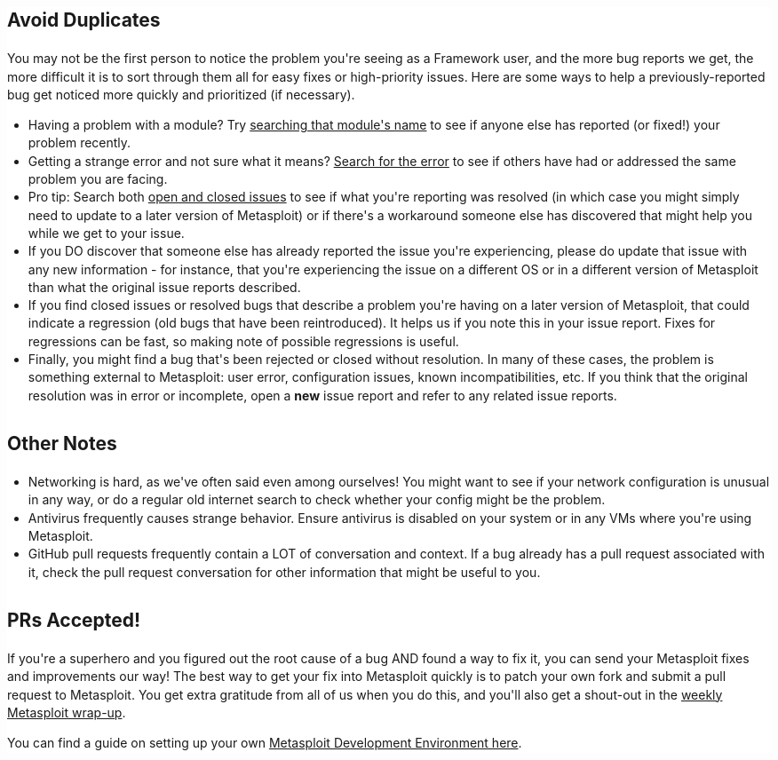 ## Avoid Duplicates
You may not be the first person to notice the problem you're seeing as a Framework user, and the more bug reports we get, the more difficult it is to sort through them all for easy fixes or high-priority issues. Here are some ways to help a previously-reported bug get noticed more quickly and prioritized (if necessary).

* Having a problem with a module? Try [searching that module's name](https://github.com/rapid7/metasploit-framework/issues?q=is%3Aissue+is%3Aopen+psexec) to see if anyone else has reported (or fixed!) your problem recently. 
* Getting a strange error and not sure what it means? [Search for the error](https://github.com/rapid7/metasploit-framework/issues?q=is%3Aissue+URI.unescape) to see if others have had or addressed the same problem you are facing.
* Pro tip: Search both [open and closed issues](https://github.com/rapid7/metasploit-framework/issues?q=is%3Aissue) to see if what you're reporting was resolved (in which case you might simply need to update to a later version of Metasploit) or if there's a workaround someone else has discovered that might help you while we get to your issue.
* If you DO discover that someone else has already reported the issue you're experiencing, please do update that issue with any new information - for instance, that you're experiencing the issue on a different OS or in a different version of Metasploit than what the original issue reports described. 
* If you find closed issues or resolved bugs that describe a problem you're having on a later version of Metasploit, that could indicate a regression (old bugs that have been reintroduced). It helps us if you note this in your issue report. Fixes for regressions can be fast, so making note of possible regressions is useful.
* Finally, you might find a bug that's been rejected or closed without resolution. In many of these cases, the problem is something external to Metasploit: user error, configuration issues, known incompatibilities, etc. If you think that the original resolution was in error or incomplete, open a **new** issue report and refer to any related issue reports. 

## Other Notes
* Networking is hard, as we've often said even among ourselves! You might want to see if your network configuration is unusual in any way, or do a regular old internet search to check whether your config might be the problem.
* Antivirus frequently causes strange behavior. Ensure antivirus is disabled on your system or in any VMs where you're using Metasploit.
* GitHub pull requests frequently contain a LOT of conversation and context. If a bug already has a pull request associated with it, check the pull request conversation for other information that might be useful to you.

## PRs Accepted!

If you're a superhero and you figured out the root cause of a bug AND found a way to fix it, you can send your Metasploit fixes and improvements our way! The best way to get your fix into Metasploit quickly is to patch your own fork and submit a pull request to Metasploit. You get extra gratitude from all of us when you do this, and you'll also get a shout-out in the [weekly Metasploit wrap-up](https://blog.rapid7.com/tag/metasploit-weekly-wrapup/).

You can find a guide on setting up your own [Metasploit Development Environment here](https://github.com/rapid7/metasploit-framework/wiki/Setting-Up-a-Metasploit-Development-Environment).
